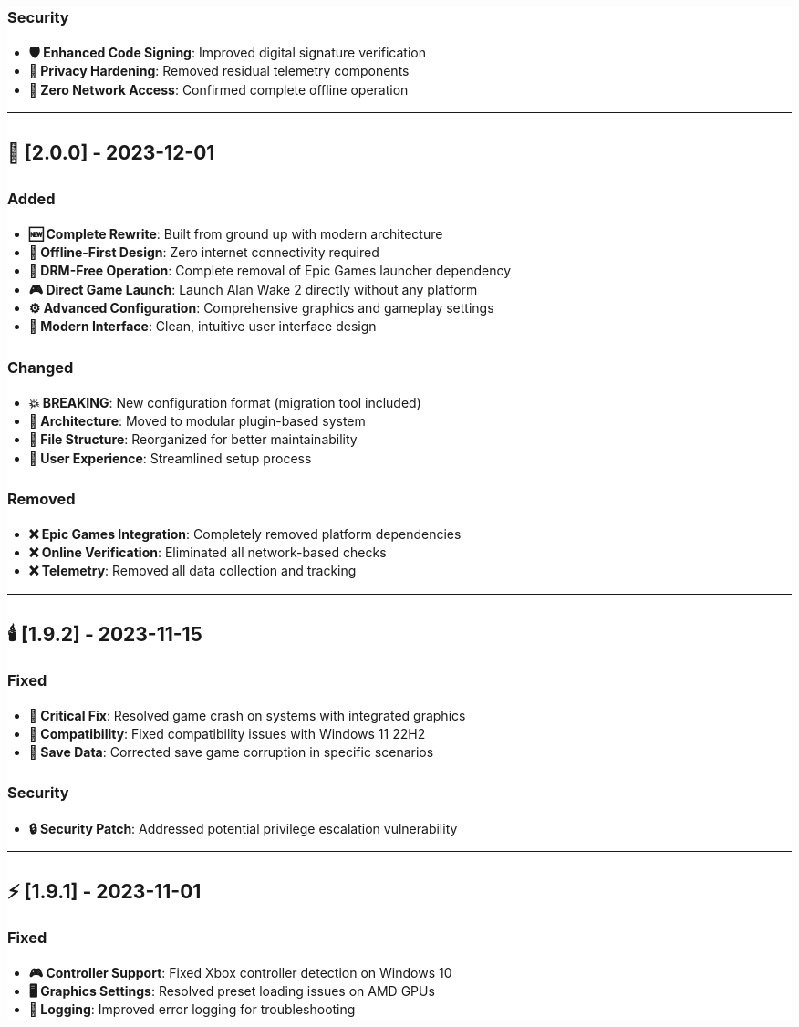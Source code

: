 ### Security
- **🛡️ Enhanced Code Signing**: Improved digital signature verification
- **🔐 Privacy Hardening**: Removed residual telemetry components
- **🚫 Zero Network Access**: Confirmed complete offline operation

---

## 🔦 [2.0.0] - 2023-12-01

### Added
- **🆕 Complete Rewrite**: Built from ground up with modern architecture
- **🎯 Offline-First Design**: Zero internet connectivity required
- **🚫 DRM-Free Operation**: Complete removal of Epic Games launcher dependency
- **🎮 Direct Game Launch**: Launch Alan Wake 2 directly without any platform
- **⚙️ Advanced Configuration**: Comprehensive graphics and gameplay settings
- **📱 Modern Interface**: Clean, intuitive user interface design

### Changed
- **💥 BREAKING**: New configuration format (migration tool included)
- **🔧 Architecture**: Moved to modular plugin-based system
- **📂 File Structure**: Reorganized for better maintainability
- **🎯 User Experience**: Streamlined setup process

### Removed
- **❌ Epic Games Integration**: Completely removed platform dependencies
- **❌ Online Verification**: Eliminated all network-based checks
- **❌ Telemetry**: Removed all data collection and tracking

---

## 🕯️ [1.9.2] - 2023-11-15

### Fixed
- **🐛 Critical Fix**: Resolved game crash on systems with integrated graphics
- **🔧 Compatibility**: Fixed compatibility issues with Windows 11 22H2
- **💾 Save Data**: Corrected save game corruption in specific scenarios

### Security
- **🔒 Security Patch**: Addressed potential privilege escalation vulnerability

---

## ⚡ [1.9.1] - 2023-11-01

### Fixed
- **🎮 Controller Support**: Fixed Xbox controller detection on Windows 10
- **🖥️ Graphics Settings**: Resolved preset loading issues on AMD GPUs
- **📝 Logging**: Improved error logging for troubleshooting
